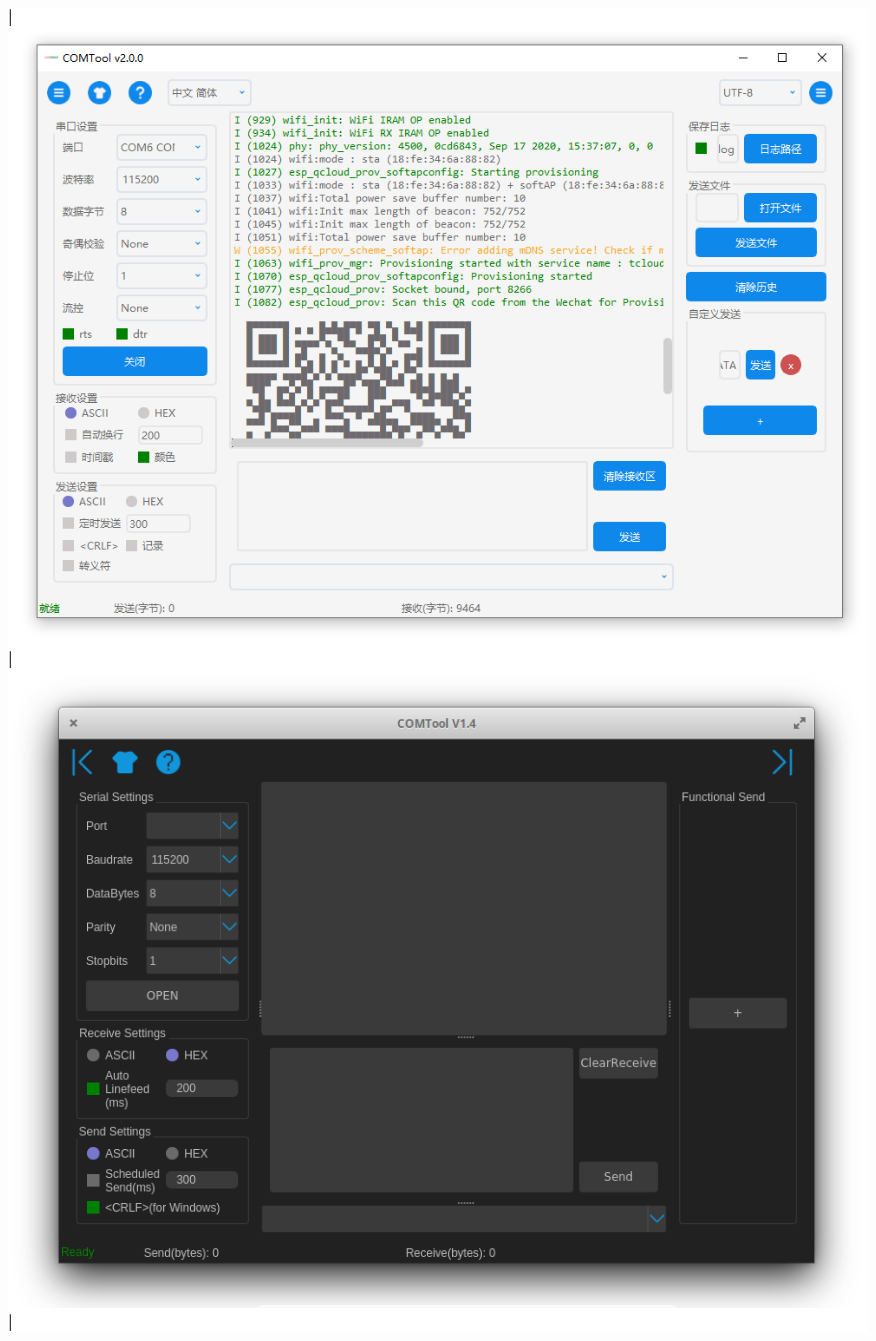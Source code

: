 | ![comtool Windows screenshot](./COMTool/assets/screenshot_v2_white.png) | ![comtool linux screenshot](./COMTool/assets/screenshot_V1.4_night.png) |